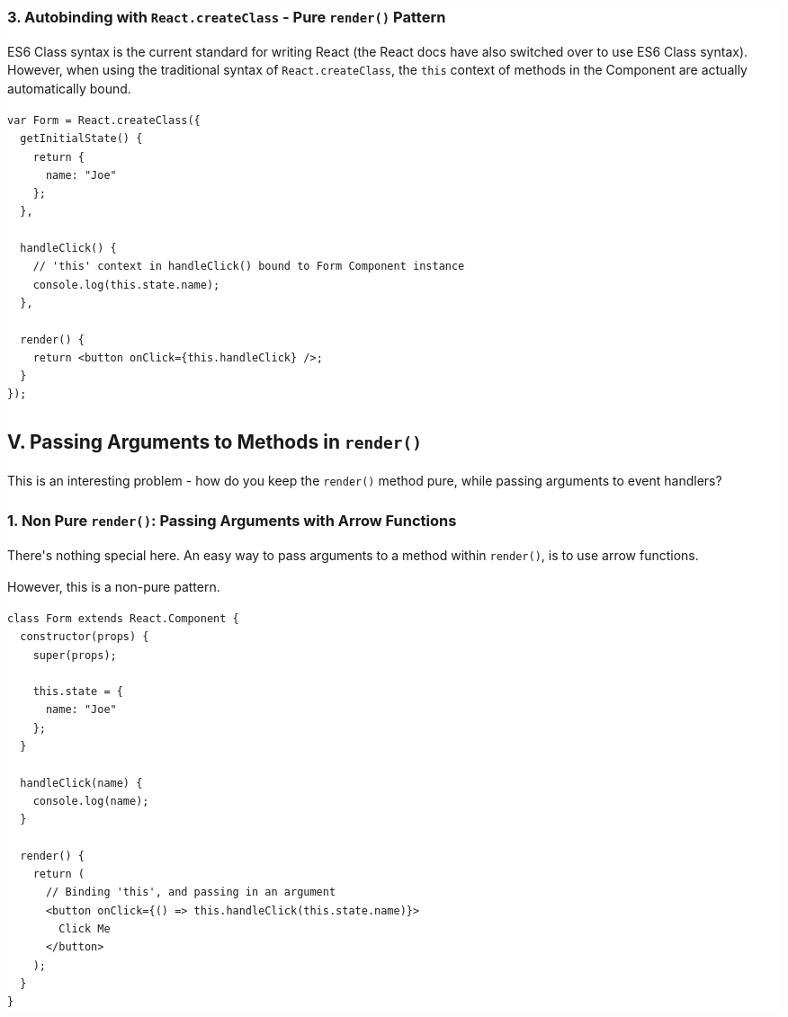 ```js{13}
```

### 3. Autobinding with `React.createClass` - Pure `render()` Pattern

ES6 Class syntax is the current standard for writing React (the React docs have also switched over to use ES6 Class syntax). However, when using the traditional syntax of `React.createClass`, the `this` context of methods in the Component are actually automatically bound.

```js{10}
var Form = React.createClass({
  getInitialState() {
    return {
      name: "Joe"
    };
  },

  handleClick() {
    // 'this' context in handleClick() bound to Form Component instance
    console.log(this.state.name);
  },

  render() {
    return <button onClick={this.handleClick} />;
  }
});
```

## V. Passing Arguments to Methods in `render()`

This is an interesting problem - how do you keep the `render()` method pure, while passing arguments to event handlers?

### 1. Non Pure `render()`: Passing Arguments with Arrow Functions

There's nothing special here. An easy way to pass arguments to a method within `render()`, is to use arrow functions.

However, this is a non-pure pattern.

```js{17}
class Form extends React.Component {
  constructor(props) {
    super(props);

    this.state = {
      name: "Joe"
    };
  }

  handleClick(name) {
    console.log(name);
  }

  render() {
    return (
      // Binding 'this', and passing in an argument
      <button onClick={() => this.handleClick(this.state.name)}>
        Click Me
      </button>
    );
  }
}
```
